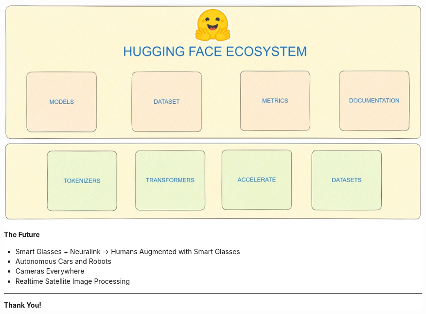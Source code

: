 ![alt text](image-15.png)

```python

```











**The Future**
- Smart Glasses + Neuralink → Humans Augmented with Smart Glasses
- Autonomous Cars and Robots
- Cameras Everywhere
- Realtime Satellite Image Processing

---

**Thank You!**
